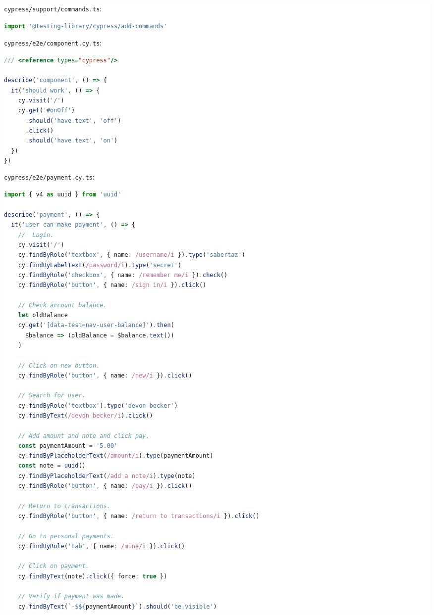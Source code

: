 `cypress/support/commands.ts`:

```ts
import '@testing-library/cypress/add-commands'
```

`cypress/e2e/component.cy.ts`:

```ts
/// <reference types="cypress"/>

describe('component', () => {
  it('should work', () => {
    cy.visit('/')
    cy.get('#onOff')
      .should('have.text', 'off')
      .click()
      .should('have.text', 'on')
  })
})
```

`cypress/e2e/payment.cy.ts`:

```ts
import { v4 as uuid } from 'uuid'

describe('payment', () => {
  it('user can make payment', () => {
    //  Login.
    cy.visit('/')
    cy.findByRole('textbox', { name: /username/i }).type('sabertaz')
    cy.findByLabelText(/password/i).type('secret')
    cy.findByRole('checkbox', { name: /remember me/i }).check()
    cy.findByRole('button', { name: /sign in/i }).click()

    // Check account balance.
    let oldBalance
    cy.get('[data-test=nav-user-balance]').then(
      $balance => (oldBalance = $balance.text())
    )

    // Click on new button.
    cy.findByRole('button', { name: /new/i }).click()

    // Search for user.
    cy.findByRole('textbox').type('devon becker')
    cy.findByText(/devon becker/i).click()

    // Add amount and note and click pay.
    const paymentAmount = '5.00'
    cy.findByPlaceholderText(/amount/i).type(paymentAmount)
    const note = uuid()
    cy.findByPlaceholderText(/add a note/i).type(note)
    cy.findByRole('button', { name: /pay/i }).click()

    // Return to transactions.
    cy.findByRole('button', { name: /return to transactions/i }).click()

    // Go to personal payments.
    cy.findByRole('tab', { name: /mine/i }).click()

    // Click on payment.
    cy.findByText(note).click({ force: true })

    // Verify if payment was made.
    cy.findByText(`-$${paymentAmount}`).should('be.visible')
```